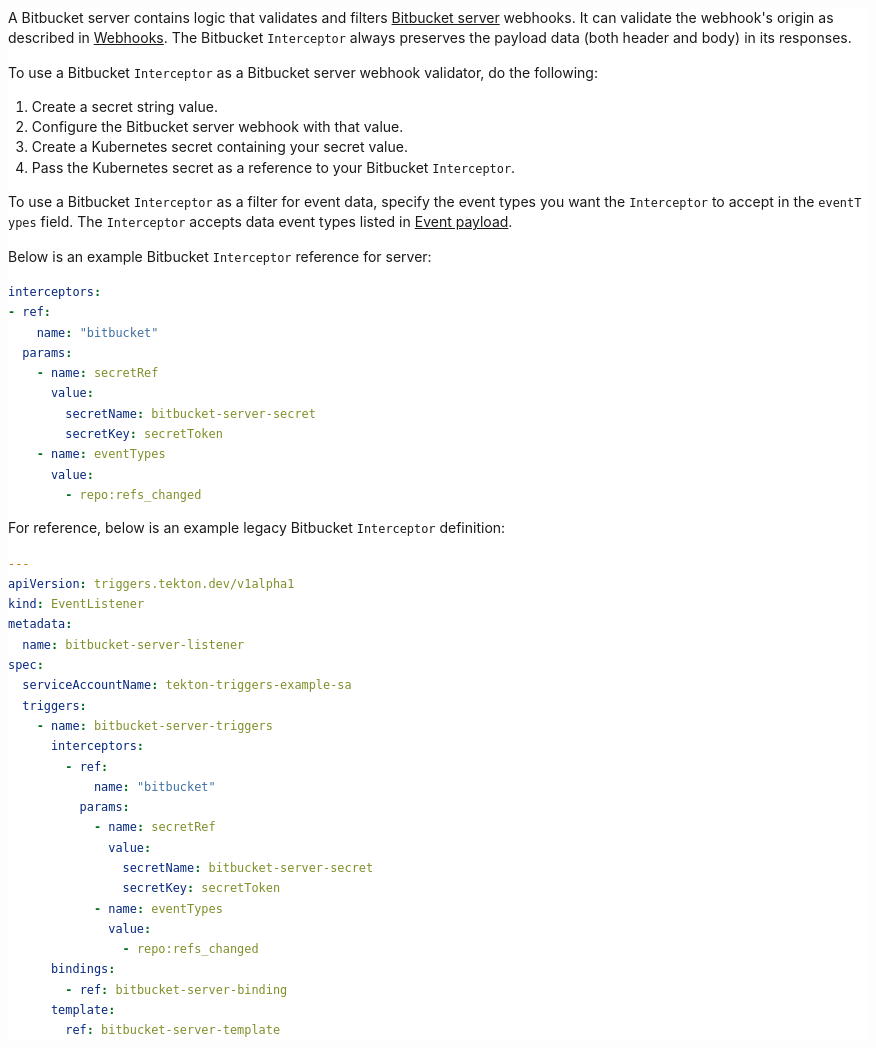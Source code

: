 A Bitbucket server contains logic that validates and filters [Bitbucket server](https://confluence.atlassian.com/bitbucketserver) webhooks.
It can validate the webhook's origin as described in [Webhooks](https://docs.gitlab.com/ee/user/project/integrations/webhooks.html). The Bitbucket `Interceptor` always preserves the payload
data (both header and body) in its responses.

To use a Bitbucket `Interceptor` as a Bitbucket server webhook validator, do the following:

1. Create a secret string value.
2. Configure the Bitbucket server webhook with that value.
3. Create a Kubernetes secret containing your secret value.
4. Pass the Kubernetes secret as a reference to your Bitbucket `Interceptor`.

To use a Bitbucket `Interceptor` as a filter for event data, specify the event types
you want the `Interceptor` to accept in the `eventTypes` field. The `Interceptor`
accepts data event types listed in [Event payload](https://confluence.atlassian.com/bitbucketserver/event-payload-938025882.html).

Below is an example Bitbucket `Interceptor` reference for server:

```yaml
interceptors:
- ref:
    name: "bitbucket"
  params:
    - name: secretRef
      value:
        secretName: bitbucket-server-secret
        secretKey: secretToken
    - name: eventTypes
      value:
        - repo:refs_changed
```

For reference, below is an example legacy Bitbucket `Interceptor` definition:

```yaml
---
apiVersion: triggers.tekton.dev/v1alpha1
kind: EventListener
metadata:
  name: bitbucket-server-listener
spec:
  serviceAccountName: tekton-triggers-example-sa
  triggers:
    - name: bitbucket-server-triggers
      interceptors:
        - ref:
            name: "bitbucket"
          params:
            - name: secretRef
              value:
                secretName: bitbucket-server-secret
                secretKey: secretToken
            - name: eventTypes
              value:
                - repo:refs_changed
      bindings:
        - ref: bitbucket-server-binding
      template:
        ref: bitbucket-server-template
```
